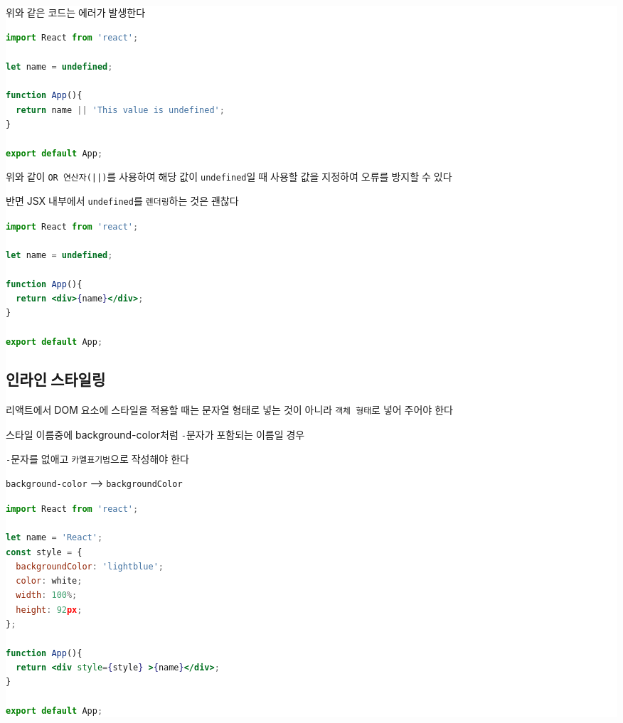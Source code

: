 위와 같은 코드는 에러가 발생한다  
  
```jsx
import React from 'react';

let name = undefined;

function App(){
  return name || 'This value is undefined';
}

export default App;
```   
  
위와 같이 `OR 연산자(||)`를 사용하여 해당 값이 `undefined`일 때 사용할 값을 지정하여 오류를 방지할 수 있다  
  
반면 JSX 내부에서 `undefined`를 `렌더링`하는 것은 괜찮다  
  
```jsx
import React from 'react';

let name = undefined;

function App(){
  return <div>{name}</div>;
}

export default App;
```  
  
## 인라인 스타일링  
  
리액트에서 DOM 요소에 스타일을 적용할 때는 문자열 형태로 넣는 것이 아니라 `객체 형태`로 넣어 주어야 한다  
  
스타일 이름중에 background-color처럼 `-`문자가 포함되는 이름일 경우  
  
`-`문자를 없애고 `카멜표기법`으로 작성해야 한다  
  
`background-color` --> `backgroundColor`  
  
```jsx
import React from 'react';

let name = 'React';
const style = {
  backgroundColor: 'lightblue';
  color: white;
  width: 100%;
  height: 92px;
};

function App(){
  return <div style={style} >{name}</div>;
}

export default App;
```  
  